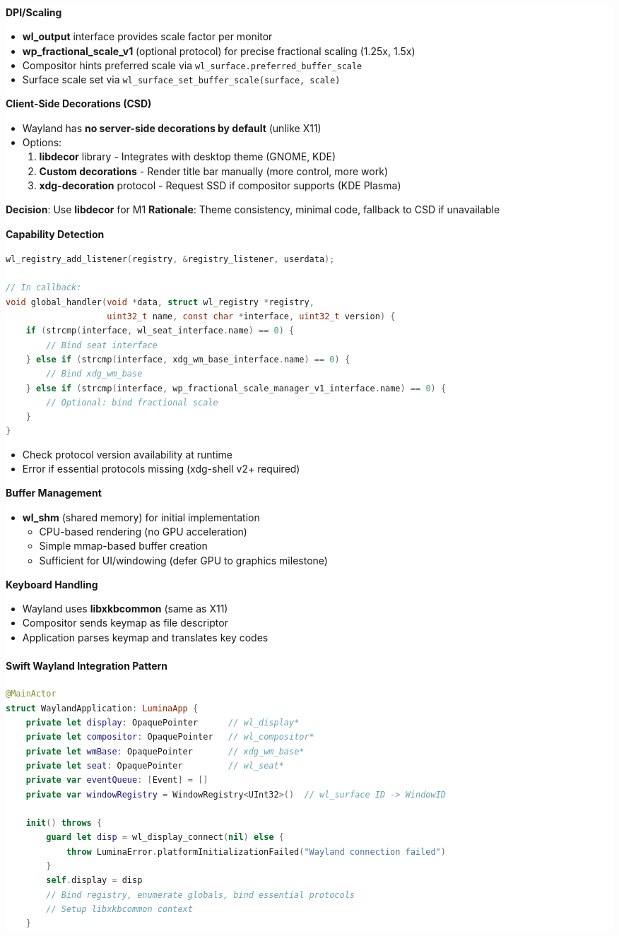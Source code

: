 **DPI/Scaling**
- **wl_output** interface provides scale factor per monitor
- **wp_fractional_scale_v1** (optional protocol) for precise fractional scaling (1.25x, 1.5x)
- Compositor hints preferred scale via `wl_surface.preferred_buffer_scale`
- Surface scale set via `wl_surface_set_buffer_scale(surface, scale)`

**Client-Side Decorations (CSD)**
- Wayland has **no server-side decorations by default** (unlike X11)
- Options:
  1. **libdecor** library - Integrates with desktop theme (GNOME, KDE)
  2. **Custom decorations** - Render title bar manually (more control, more work)
  3. **xdg-decoration** protocol - Request SSD if compositor supports (KDE Plasma)

**Decision**: Use **libdecor** for M1
**Rationale**: Theme consistency, minimal code, fallback to CSD if unavailable

**Capability Detection**
```c
wl_registry_add_listener(registry, &registry_listener, userdata);

// In callback:
void global_handler(void *data, struct wl_registry *registry,
                    uint32_t name, const char *interface, uint32_t version) {
    if (strcmp(interface, wl_seat_interface.name) == 0) {
        // Bind seat interface
    } else if (strcmp(interface, xdg_wm_base_interface.name) == 0) {
        // Bind xdg_wm_base
    } else if (strcmp(interface, wp_fractional_scale_manager_v1_interface.name) == 0) {
        // Optional: bind fractional scale
    }
}
```

- Check protocol version availability at runtime
- Error if essential protocols missing (xdg-shell v2+ required)

**Buffer Management**
- **wl_shm** (shared memory) for initial implementation
  - CPU-based rendering (no GPU acceleration)
  - Simple mmap-based buffer creation
  - Sufficient for UI/windowing (defer GPU to graphics milestone)

**Keyboard Handling**
- Wayland uses **libxkbcommon** (same as X11)
- Compositor sends keymap as file descriptor
- Application parses keymap and translates key codes

#### Swift Wayland Integration Pattern

```swift
@MainActor
struct WaylandApplication: LuminaApp {
    private let display: OpaquePointer      // wl_display*
    private let compositor: OpaquePointer   // wl_compositor*
    private let wmBase: OpaquePointer       // xdg_wm_base*
    private let seat: OpaquePointer         // wl_seat*
    private var eventQueue: [Event] = []
    private var windowRegistry = WindowRegistry<UInt32>()  // wl_surface ID -> WindowID

    init() throws {
        guard let disp = wl_display_connect(nil) else {
            throw LuminaError.platformInitializationFailed("Wayland connection failed")
        }
        self.display = disp
        // Bind registry, enumerate globals, bind essential protocols
        // Setup libxkbcommon context
    }
```